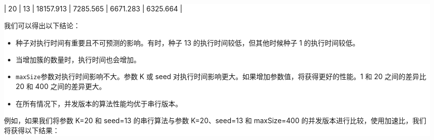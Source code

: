 | 20 | 13 | 18157.913 | 7285.565 | 6671.283 | 6325.664 |

我们可以得出以下结论：

+   种子对执行时间有重要且不可预测的影响。有时，种子 13 的执行时间较低，但其他时候种子 1 的执行时间较低。

+   当增加簇的数量时，执行时间也会增加。

+   `maxSize`参数对执行时间影响不大。参数 K 或 seed 对执行时间影响更大。如果增加参数值，将获得更好的性能。1 和 20 之间的差异比 20 和 400 之间的差异更大。

+   在所有情况下，并发版本的算法性能均优于串行版本。

例如，如果我们将参数 K=20 和 seed=13 的串行算法与参数 K=20、seed=13 和 maxSize=400 的并发版本进行比较，使用加速比，我们将获得以下结果：

